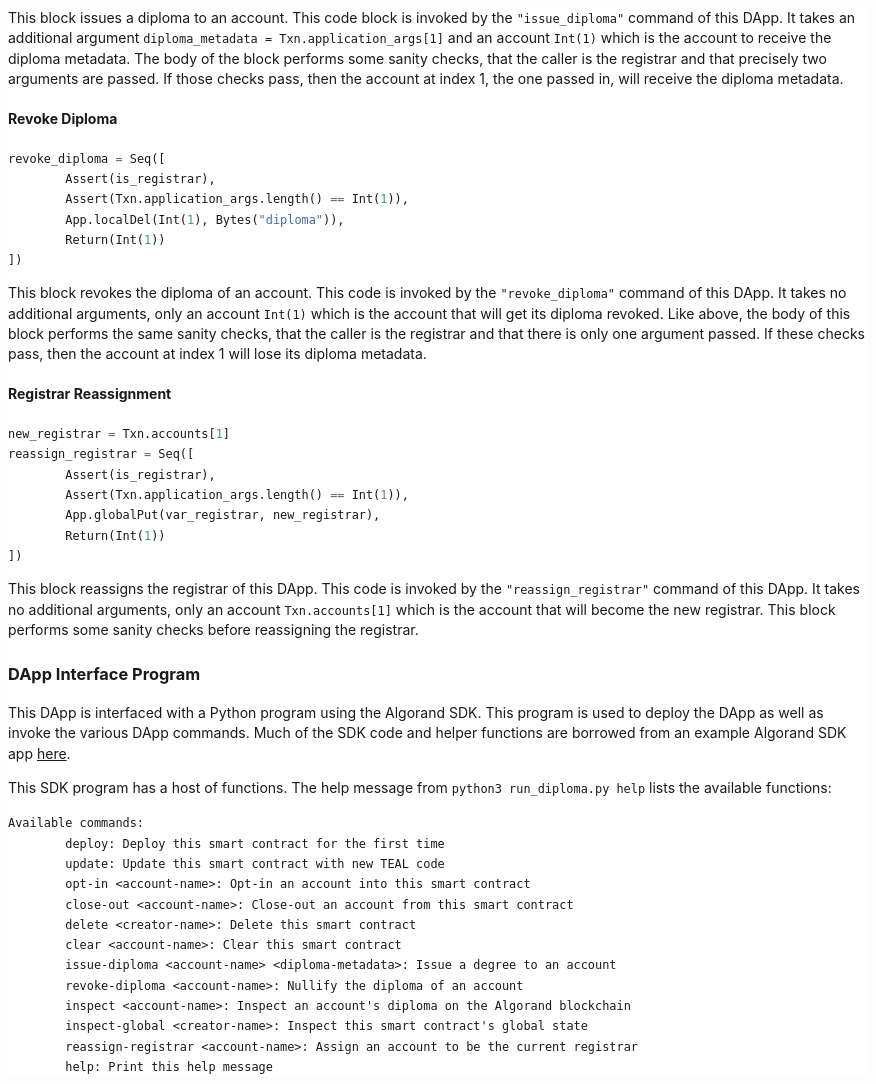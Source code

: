 This block issues a diploma to an account. This code block is invoked by the `"issue_diploma"` command of this DApp. It takes an additional argument `diploma_metadata = Txn.application_args[1]` and an account `Int(1)` which is the account to receive the diploma metadata. The body of the block performs some sanity checks, that the caller is the registrar and that precisely two arguments are passed. If those checks pass, then the account at index 1, the one passed in, will receive the diploma metadata.

#### Revoke Diploma

```python
revoke_diploma = Seq([
        Assert(is_registrar),
        Assert(Txn.application_args.length() == Int(1)),
        App.localDel(Int(1), Bytes("diploma")),
        Return(Int(1))
])
```

This block revokes the diploma of an account. This code is invoked by the `"revoke_diploma"` command of this DApp. It takes no additional arguments, only an account `Int(1)` which is the account that will get its diploma revoked. Like above, the body of this block performs the same sanity checks, that the caller is the registrar and that there is only one argument passed. If these checks pass, then the account at index 1 will lose its diploma metadata.

#### Registrar Reassignment

```python
new_registrar = Txn.accounts[1]
reassign_registrar = Seq([
        Assert(is_registrar),
        Assert(Txn.application_args.length() == Int(1)),
        App.globalPut(var_registrar, new_registrar),
        Return(Int(1))
])
```

This block reassigns the registrar of this DApp. This code is invoked by the `"reassign_registrar"` command of this DApp. It takes no additional arguments, only an account `Txn.accounts[1]` which is the account that will become the new registrar. This block performs some sanity checks before reassigning the registrar.

### DApp Interface Program

This DApp is interfaced with a Python program using the Algorand SDK. This program is used to deploy the DApp as well as invoke the various DApp commands. Much of the SDK code and helper functions are borrowed from an example Algorand SDK app [here](https://github.com/algorand/docs/blob/master/examples/smart_contracts/v2/python/stateful_smart_contracts.py "here"). 

This SDK program has a host of functions. The help message from `python3 run_diploma.py help` lists the available functions:
```
Available commands:
        deploy: Deploy this smart contract for the first time
        update: Update this smart contract with new TEAL code
        opt-in <account-name>: Opt-in an account into this smart contract
        close-out <account-name>: Close-out an account from this smart contract
        delete <creator-name>: Delete this smart contract
        clear <account-name>: Clear this smart contract
        issue-diploma <account-name> <diploma-metadata>: Issue a degree to an account
        revoke-diploma <account-name>: Nullify the diploma of an account
        inspect <account-name>: Inspect an account's diploma on the Algorand blockchain
        inspect-global <creator-name>: Inspect this smart contract's global state
        reassign-registrar <account-name>: Assign an account to be the current registrar
        help: Print this help message
```
